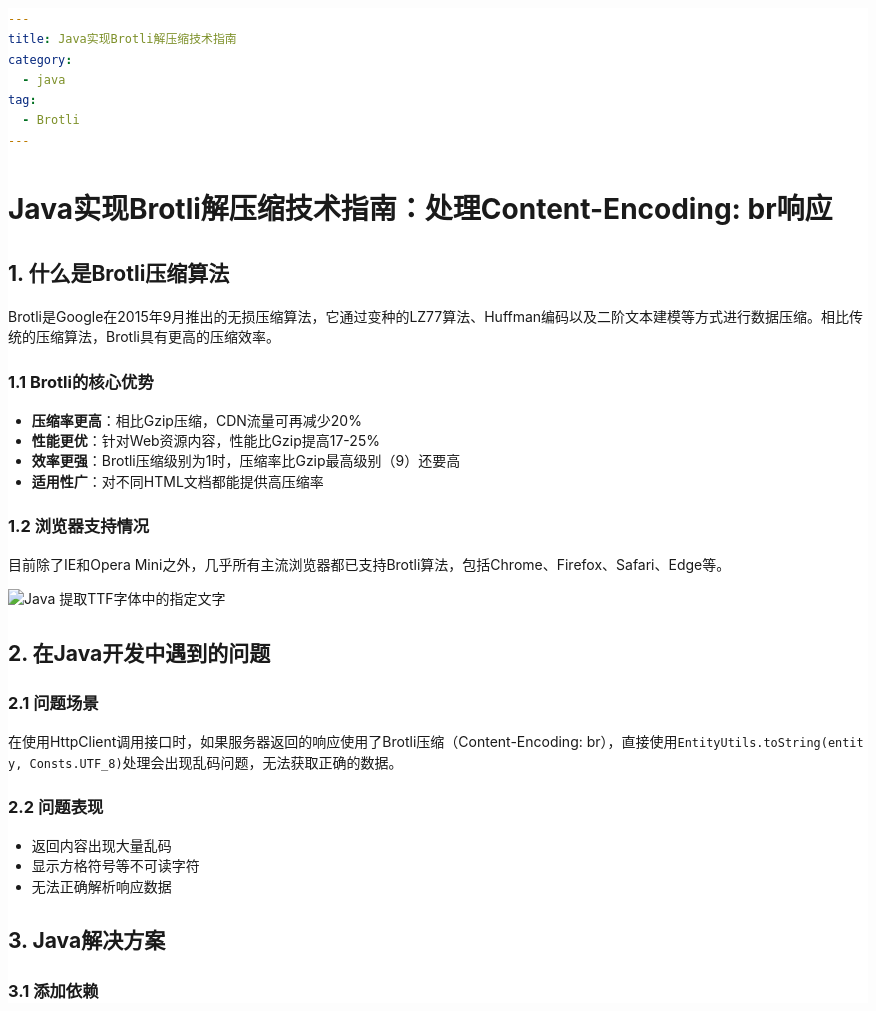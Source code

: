 ```yaml
---
title: Java实现Brotli解压缩技术指南
category:
  - java
tag:
  - Brotli
---
```



# Java实现Brotli解压缩技术指南：处理Content-Encoding: br响应

## 1. 什么是Brotli压缩算法

Brotli是Google在2015年9月推出的无损压缩算法，它通过变种的LZ77算法、Huffman编码以及二阶文本建模等方式进行数据压缩。相比传统的压缩算法，Brotli具有更高的压缩效率。


### 1.1 Brotli的核心优势

- **压缩率更高**：相比Gzip压缩，CDN流量可再减少20%
- **性能更优**：针对Web资源内容，性能比Gzip提高17-25%
- **效率更强**：Brotli压缩级别为1时，压缩率比Gzip最高级别（9）还要高
- **适用性广**：对不同HTML文档都能提供高压缩率

### 1.2 浏览器支持情况

目前除了IE和Opera Mini之外，几乎所有主流浏览器都已支持Brotli算法，包括Chrome、Firefox、Safari、Edge等。


<img :src="$withBase('/assets/images/brotli.png')" 
  alt="Java 提取TTF字体中的指定文字"
  height="auto">

## 2. 在Java开发中遇到的问题

### 2.1 问题场景

在使用HttpClient调用接口时，如果服务器返回的响应使用了Brotli压缩（Content-Encoding: br），直接使用`EntityUtils.toString(entity, Consts.UTF_8)`处理会出现乱码问题，无法获取正确的数据。

### 2.2 问题表现

- 返回内容出现大量乱码
- 显示方格符号等不可读字符
- 无法正确解析响应数据

## 3. Java解决方案

### 3.1 添加依赖
